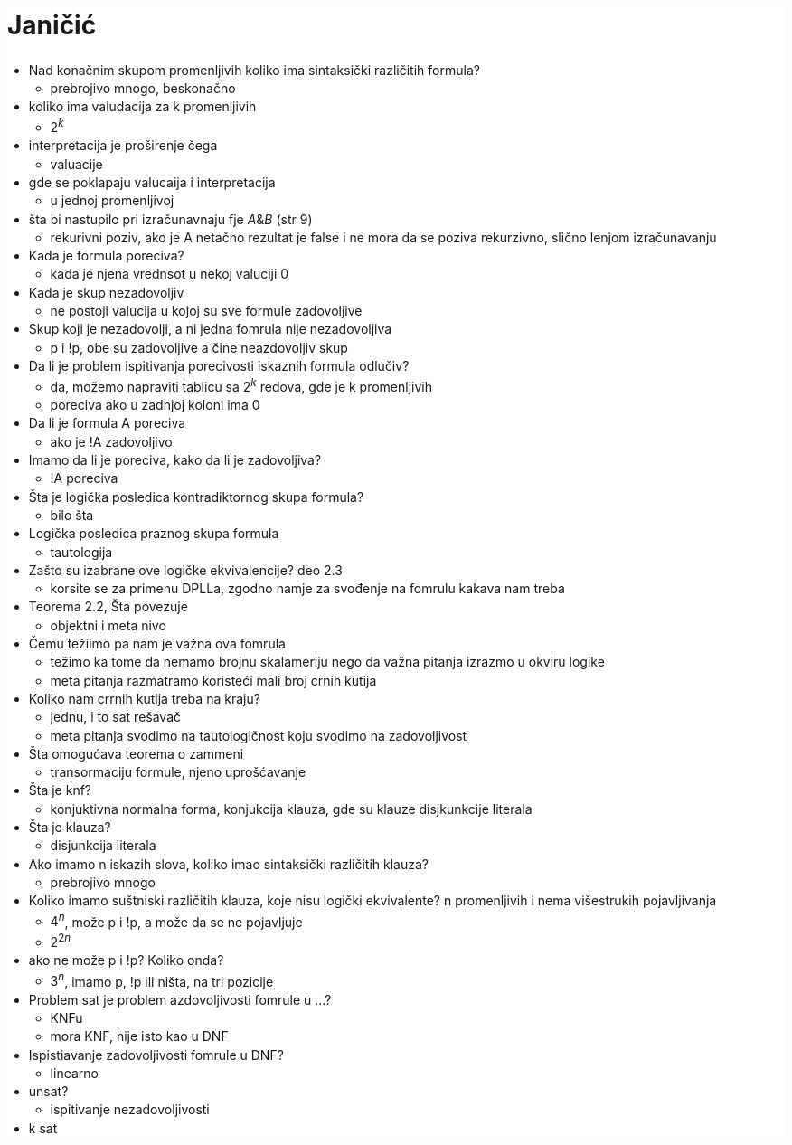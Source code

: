 # Janičić

- Nad konačnim skupom promenljivih koliko ima sintaksički različitih formula?
    - prebrojivo mnogo, beskonačno
- koliko ima valudacija za k promenljivih
    - $2^k$
- interpretacija je proširenje čega
    - valuacije
- gde se poklapaju valucaija i interpretacija
    - u jednoj promenljivoj
- šta bi nastupilo pri izračunavnaju fje $A \& B$ (str 9)
    - rekurivni poziv, ako je A netačno rezultat je false i ne mora da se poziva rekurzivno, slično lenjom izračunavanju
- Kada je formula poreciva?
    - kada je njena vrednsot u nekoj valuciji 0
- Kada je skup nezadovoljiv
    - ne postoji valucija u kojoj su sve formule zadovoljive
- Skup koji je nezadovolji, a ni jedna fomrula nije nezadovoljiva
    - p i !p, obe su zadovoljive a čine neazdovoljiv skup
- Da li je problem ispitivanja porecivosti iskaznih formula odlučiv?
    - da, možemo napraviti tablicu sa $2^k$ redova, gde je k promenljivih
    - poreciva ako u zadnjoj koloni ima 0
- Da li je formula A poreciva
    - ako je !A zadovoljivo
- Imamo da li je poreciva, kako da li je zadovoljiva?
    - !A poreciva
- Šta je logička posledica kontradiktornog skupa formula?
    - bilo šta
- Logička posledica praznog skupa formula  
    - tautologija
- Zašto su izabrane ove logičke ekvivalencije? deo 2.3   
    - korsite se za primenu DPLLa, zgodno namje za svođenje na fomrulu kakava nam treba
- Teorema 2.2, Šta povezuje
    - objektni i meta nivo
- Čemu težiimo pa nam je važna ova fomrula
    - težimo ka tome da nemamo brojnu skalameriju nego da važna pitanja izrazmo u okviru logike
    - meta pitanja razmatramo koristeći mali broj crnih kutija
- Koliko nam crrnih kutija treba na kraju?
    - jednu, i to sat rešavač
    - meta pitanja svodimo na tautologičnost koju svodimo na zadovoljivost
- Šta omogućava teorema o zammeni
    - transormaciju formule, njeno uprošćavanje
- Šta je knf?
    - konjuktivna normalna forma, konjukcija klauza, gde su klauze disjkunkcije literala
- Šta je klauza?
    - disjunkcija literala
- Ako imamo n iskazih slova, koliko imao sintaksički različitih klauza?
    - prebrojivo mnogo
- Koliko imamo suštniski različitih klauza, koje nisu logički ekvivalente? n promenljivih i nema višestrukih pojavljivanja
    - $4^n$, može p i !p, a može da se ne pojavljuje
    - $2^{2n}$
- ako ne može p i !p? Koliko onda?
    - $3^n$, imamo p, !p ili ništa, na tri pozicije
- Problem sat je problem azdovoljivosti fomrule u ...?
    - KNFu
    - mora KNF, nije isto kao u DNF
- Ispistiavanje zadovoljivosti fomrule u DNF?
    - linearno
- unsat?
    - ispitivanje nezadovoljivosti
- k sat